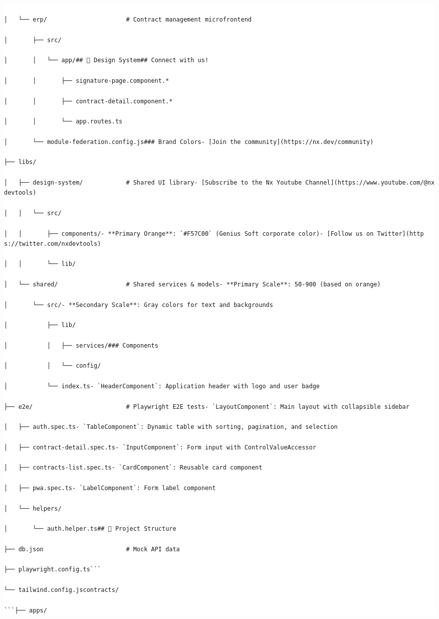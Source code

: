 ````

│   └── erp/                      # Contract management microfrontend

│       ├── src/

│       │   └── app/## 🎨 Design System## Connect with us!

│       │       ├── signature-page.component.*

│       │       ├── contract-detail.component.*

│       │       └── app.routes.ts

│       └── module-federation.config.js### Brand Colors- [Join the community](https://nx.dev/community)

├── libs/

│   ├── design-system/            # Shared UI library- [Subscribe to the Nx Youtube Channel](https://www.youtube.com/@nxdevtools)

│   │   └── src/

│   │       ├── components/- **Primary Orange**: `#F57C00` (Genius Soft corporate color)- [Follow us on Twitter](https://twitter.com/nxdevtools)

│   │       └── lib/

│   └── shared/                   # Shared services & models- **Primary Scale**: 50-900 (based on orange)

│       └── src/- **Secondary Scale**: Gray colors for text and backgrounds

│           ├── lib/

│           │   ├── services/### Components

│           │   └── config/

│           └── index.ts- `HeaderComponent`: Application header with logo and user badge

├── e2e/                          # Playwright E2E tests- `LayoutComponent`: Main layout with collapsible sidebar

│   ├── auth.spec.ts- `TableComponent`: Dynamic table with sorting, pagination, and selection

│   ├── contract-detail.spec.ts- `InputComponent`: Form input with ControlValueAccessor

│   ├── contracts-list.spec.ts- `CardComponent`: Reusable card component

│   ├── pwa.spec.ts- `LabelComponent`: Form label component

│   └── helpers/

│       └── auth.helper.ts## 📁 Project Structure

├── db.json                       # Mock API data

├── playwright.config.ts```

└── tailwind.config.jscontracts/

```├── apps/
````